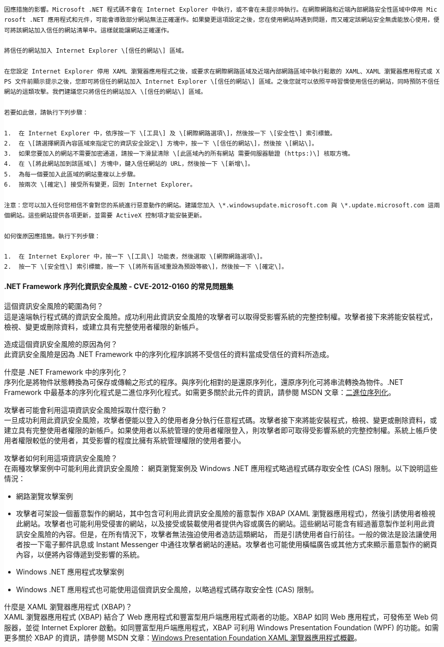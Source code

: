     因應措施的影響。Microsoft .NET 程式碼不會在 Internet Explorer 中執行，或不會在未提示時執行。在網際網路和近端內部網路安全性區域中停用 Microsoft .NET 應用程式和元件，可能會導致部分網站無法正確運作。如果變更這項設定之後，您在使用網站時遇到問題，而又確定該網站安全無虞能放心使用，便可將該網站加入信任的網站清單中。這樣就能讓網站正確運作。

    將信任的網站加入 Internet Explorer \[信任的網站\] 區域。

    在您設定 Internet Explorer 停用 XAML 瀏覽器應用程式之後，或要求在網際網路區域及近端內部網路區域中執行鬆散的 XAML、XAML 瀏覽器應用程式或 XPS 文件前顯示提示之後，您即可將信任的網站加入 Internet Explorer \[信任的網站\] 區域。之後您就可以依照平時習慣使用信任的網站，同時預防不信任網站的這類攻擊。我們建議您只將信任的網站加入 \[信任的網站\] 區域。

    若要如此做，請執行下列步驟：

    1.  在 Internet Explorer 中，依序按一下 \[工具\] 及 \[網際網路選項\]，然後按一下 \[安全性\] 索引標籤。
    2.  在 \[請選擇網頁內容區域來指定它的資訊安全設定\] 方塊中，按一下 \[信任的網站\]，然後按 \[網站\]。
    3.  如果您要加入的網站不需要加密通道，請按一下滑鼠清除 \[此區域內的所有網站 需要伺服器驗證 (https:)\] 核取方塊。
    4.  在 \[將此網站加到該區域\] 方塊中，鍵入信任網站的 URL，然後按一下 \[新增\]。
    5.  為每一個要加入此區域的網站重複以上步驟。
    6.  按兩次 \[確定\] 接受所有變更，回到 Internet Explorer。

    注意：您可以加入任何您相信不會對您的系統進行惡意動作的網站。建議您加入 \*.windowsupdate.microsoft.com 與 \*.update.microsoft.com 這兩個網站。這些網站提供各項更新，並需要 ActiveX 控制項才能安裝更新。

    如何復原因應措施。執行下列步驟：

    1.  在 Internet Explorer 中，按一下 \[工具\] 功能表，然後選取 \[網際網路選項\]。
    2.  按一下 \[安全性\] 索引標籤，按一下 \[將所有區域重設為預設等級\]，然後按一下 \[確定\]。

#### .NET Framework 序列化資訊安全風險 - CVE-2012-0160 的常見問題集

這個資訊安全風險的範圍為何？  
這是遠端執行程式碼的資訊安全風險。成功利用此資訊安全風險的攻擊者可以取得受影響系統的完整控制權。攻擊者接下來將能安裝程式，檢視、變更或刪除資料，或建立具有完整使用者權限的新帳戶。

造成這個資訊安全風險的原因為何？  
此資訊安全風險是因為 .NET Framework 中的序列化程序誤將不受信任的資料當成受信任的資料所造成。

什麼是 .NET Framework 中的序列化？  
序列化是將物件狀態轉換為可保存或傳輸之形式的程序。與序列化相對的是還原序列化，還原序列化可將串流轉換為物件。.NET Framework 中最基本的序列化程式是二進位序列化程式。如需更多關於此元件的資訊，請參閱 MSDN 文章：[二進位序列化](https://msdn.microsoft.com/zh-tw/library/72hyey7b%28v=vs.100%29.aspx)。

攻擊者可能會利用這項資訊安全風險採取什麼行動？  
一旦成功利用此資訊安全風險，攻擊者便能以登入的使用者身分執行任意程式碼。攻擊者接下來將能安裝程式，檢視、變更或刪除資料，或建立具有完整使用者權限的新帳戶。如果使用者以系統管理的使用者權限登入，則攻擊者即可取得受影響系統的完整控制權。系統上帳戶使用者權限較低的使用者，其受影響的程度比擁有系統管理權限的使用者要小。

攻擊者如何利用這項資訊安全風險？  
在兩種攻擊案例中可能利用此資訊安全風險： 網頁瀏覽案例及 Windows .NET 應用程式略過程式碼存取安全性 (CAS) 限制。以下說明這些情況：

-   網路瀏覽攻擊案例

-   攻擊者可架設一個蓄意製作的網站，其中包含可利用此資訊安全風險的蓄意製作 XBAP (XAML 瀏覽器應用程式)，然後引誘使用者檢視此網站。攻擊者也可能利用受侵害的網站，以及接受或裝載使用者提供內容或廣告的網站。這些網站可能含有經過蓄意製作並利用此資訊安全風險的內容。但是，在所有情況下，攻擊者無法強迫使用者造訪這類網站， 而是引誘使用者自行前往。一般的做法是設法讓使用者按一下電子郵件訊息或 Instant Messenger 中通往攻擊者網站的連結。攻擊者也可能使用橫幅廣告或其他方式來顯示蓄意製作的網頁內容，以便將內容傳遞到受影響的系統。
-   Windows .NET 應用程式攻擊案例

-   Windows .NET 應用程式也可能使用這個資訊安全風險，以略過程式碼存取安全性 (CAS) 限制。

什麼是 XAML 瀏覽器應用程式 (XBAP)？  
XAML 瀏覽器應用程式 (XBAP) 結合了 Web 應用程式和豐富型用戶端應用程式兩者的功能。XBAP 如同 Web 應用程式，可發佈至 Web 伺服器，並從 Internet Explorer 啟動。如同豐富型用戶端應用程式，XBAP 可利用 Windows Presentation Foundation (WPF) 的功能。如需更多關於 XBAP 的資訊，請參閱 MSDN 文章：[Windows Presentation Foundation XAML 瀏覽器應用程式概觀](https://msdn.microsoft.com/zh-tw/library/aa970060.aspx)。
